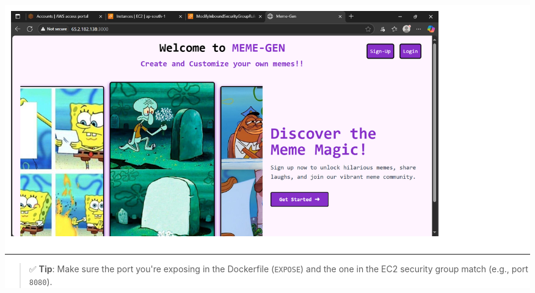   <img src="SS/SS/Capture5.PNG" alt="React App Running on EC2 IP" width="700" style="padding: 10px;" />
</div>

---

> ✅ **Tip**: Make sure the port you're exposing in the Dockerfile (`EXPOSE`) and the one in the EC2 security group match (e.g., port `8080`).
